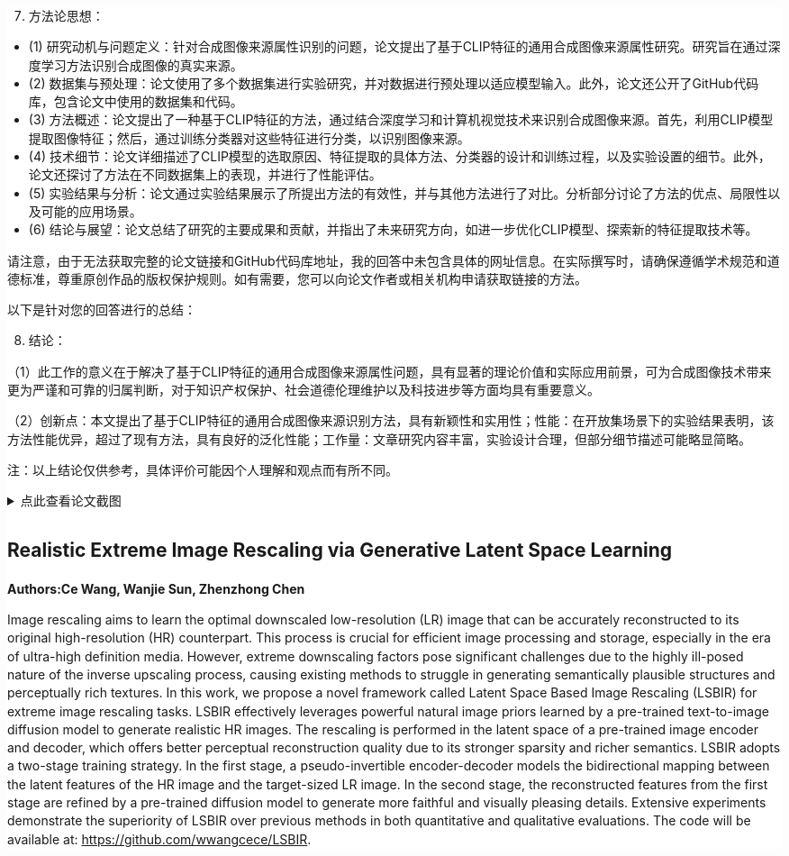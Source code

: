 7. 方法论思想：

* (1) 研究动机与问题定义：针对合成图像来源属性识别的问题，论文提出了基于CLIP特征的通用合成图像来源属性研究。研究旨在通过深度学习方法识别合成图像的真实来源。
* (2) 数据集与预处理：论文使用了多个数据集进行实验研究，并对数据进行预处理以适应模型输入。此外，论文还公开了GitHub代码库，包含论文中使用的数据集和代码。
* (3) 方法概述：论文提出了一种基于CLIP特征的方法，通过结合深度学习和计算机视觉技术来识别合成图像来源。首先，利用CLIP模型提取图像特征；然后，通过训练分类器对这些特征进行分类，以识别图像来源。
* (4) 技术细节：论文详细描述了CLIP模型的选取原因、特征提取的具体方法、分类器的设计和训练过程，以及实验设置的细节。此外，论文还探讨了方法在不同数据集上的表现，并进行了性能评估。
* (5) 实验结果与分析：论文通过实验结果展示了所提出方法的有效性，并与其他方法进行了对比。分析部分讨论了方法的优点、局限性以及可能的应用场景。
* (6) 结论与展望：论文总结了研究的主要成果和贡献，并指出了未来研究方向，如进一步优化CLIP模型、探索新的特征提取技术等。

请注意，由于无法获取完整的论文链接和GitHub代码库地址，我的回答中未包含具体的网址信息。在实际撰写时，请确保遵循学术规范和道德标准，尊重原创作品的版权保护规则。如有需要，您可以向论文作者或相关机构申请获取链接的方法。





以下是针对您的回答进行的总结：

8. 结论：

（1）此工作的意义在于解决了基于CLIP特征的通用合成图像来源属性问题，具有显著的理论价值和实际应用前景，可为合成图像技术带来更为严谨和可靠的归属判断，对于知识产权保护、社会道德伦理维护以及科技进步等方面均具有重要意义。

（2）创新点：本文提出了基于CLIP特征的通用合成图像来源识别方法，具有新颖性和实用性；性能：在开放集场景下的实验结果表明，该方法性能优异，超过了现有方法，具有良好的泛化性能；工作量：文章研究内容丰富，实验设计合理，但部分细节描述可能略显简略。

注：以上结论仅供参考，具体评价可能因个人理解和观点而有所不同。







<details><summary>点此查看论文截图</summary></details>




## Realistic Extreme Image Rescaling via Generative Latent Space Learning

**Authors:Ce Wang, Wanjie Sun, Zhenzhong Chen**

Image rescaling aims to learn the optimal downscaled low-resolution (LR) image that can be accurately reconstructed to its original high-resolution (HR) counterpart. This process is crucial for efficient image processing and storage, especially in the era of ultra-high definition media. However, extreme downscaling factors pose significant challenges due to the highly ill-posed nature of the inverse upscaling process, causing existing methods to struggle in generating semantically plausible structures and perceptually rich textures. In this work, we propose a novel framework called Latent Space Based Image Rescaling (LSBIR) for extreme image rescaling tasks. LSBIR effectively leverages powerful natural image priors learned by a pre-trained text-to-image diffusion model to generate realistic HR images. The rescaling is performed in the latent space of a pre-trained image encoder and decoder, which offers better perceptual reconstruction quality due to its stronger sparsity and richer semantics. LSBIR adopts a two-stage training strategy. In the first stage, a pseudo-invertible encoder-decoder models the bidirectional mapping between the latent features of the HR image and the target-sized LR image. In the second stage, the reconstructed features from the first stage are refined by a pre-trained diffusion model to generate more faithful and visually pleasing details. Extensive experiments demonstrate the superiority of LSBIR over previous methods in both quantitative and qualitative evaluations. The code will be available at: https://github.com/wwangcece/LSBIR. 
